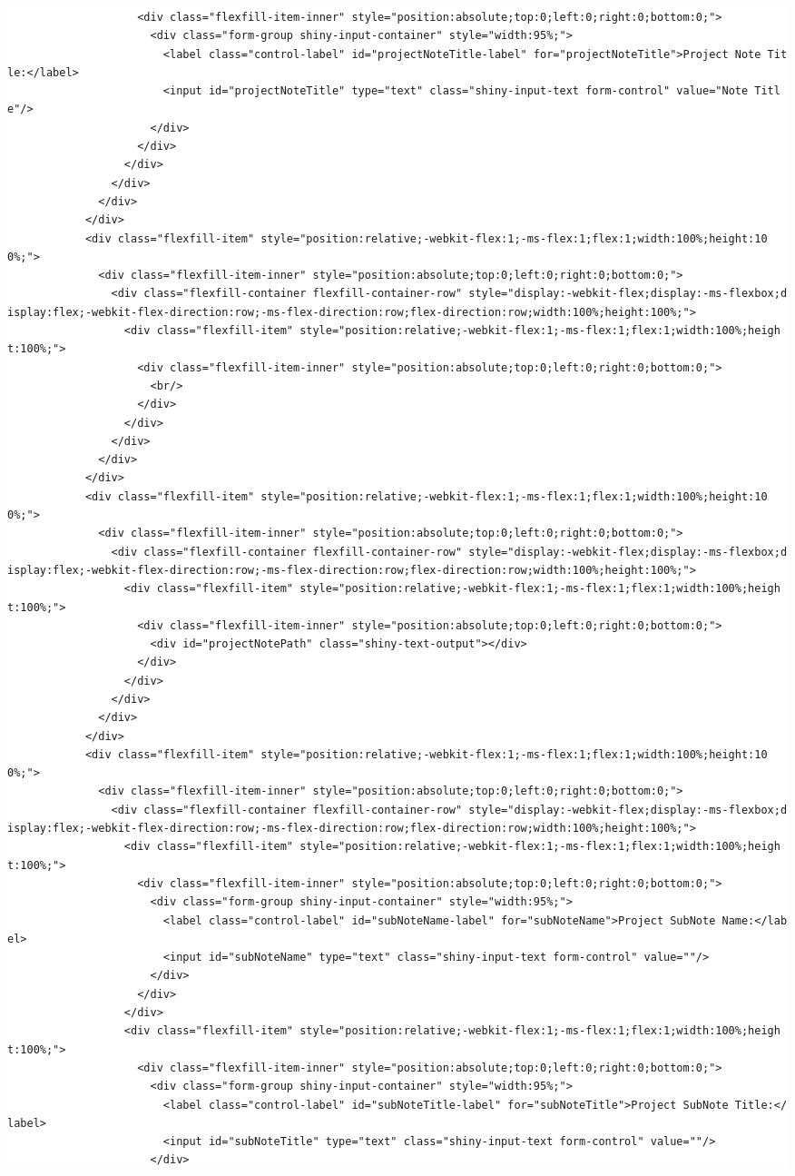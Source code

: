                         <div class="flexfill-item-inner" style="position:absolute;top:0;left:0;right:0;bottom:0;">
                          <div class="form-group shiny-input-container" style="width:95%;">
                            <label class="control-label" id="projectNoteTitle-label" for="projectNoteTitle">Project Note Title:</label>
                            <input id="projectNoteTitle" type="text" class="shiny-input-text form-control" value="Note Title"/>
                          </div>
                        </div>
                      </div>
                    </div>
                  </div>
                </div>
                <div class="flexfill-item" style="position:relative;-webkit-flex:1;-ms-flex:1;flex:1;width:100%;height:100%;">
                  <div class="flexfill-item-inner" style="position:absolute;top:0;left:0;right:0;bottom:0;">
                    <div class="flexfill-container flexfill-container-row" style="display:-webkit-flex;display:-ms-flexbox;display:flex;-webkit-flex-direction:row;-ms-flex-direction:row;flex-direction:row;width:100%;height:100%;">
                      <div class="flexfill-item" style="position:relative;-webkit-flex:1;-ms-flex:1;flex:1;width:100%;height:100%;">
                        <div class="flexfill-item-inner" style="position:absolute;top:0;left:0;right:0;bottom:0;">
                          <br/>
                        </div>
                      </div>
                    </div>
                  </div>
                </div>
                <div class="flexfill-item" style="position:relative;-webkit-flex:1;-ms-flex:1;flex:1;width:100%;height:100%;">
                  <div class="flexfill-item-inner" style="position:absolute;top:0;left:0;right:0;bottom:0;">
                    <div class="flexfill-container flexfill-container-row" style="display:-webkit-flex;display:-ms-flexbox;display:flex;-webkit-flex-direction:row;-ms-flex-direction:row;flex-direction:row;width:100%;height:100%;">
                      <div class="flexfill-item" style="position:relative;-webkit-flex:1;-ms-flex:1;flex:1;width:100%;height:100%;">
                        <div class="flexfill-item-inner" style="position:absolute;top:0;left:0;right:0;bottom:0;">
                          <div id="projectNotePath" class="shiny-text-output"></div>
                        </div>
                      </div>
                    </div>
                  </div>
                </div>
                <div class="flexfill-item" style="position:relative;-webkit-flex:1;-ms-flex:1;flex:1;width:100%;height:100%;">
                  <div class="flexfill-item-inner" style="position:absolute;top:0;left:0;right:0;bottom:0;">
                    <div class="flexfill-container flexfill-container-row" style="display:-webkit-flex;display:-ms-flexbox;display:flex;-webkit-flex-direction:row;-ms-flex-direction:row;flex-direction:row;width:100%;height:100%;">
                      <div class="flexfill-item" style="position:relative;-webkit-flex:1;-ms-flex:1;flex:1;width:100%;height:100%;">
                        <div class="flexfill-item-inner" style="position:absolute;top:0;left:0;right:0;bottom:0;">
                          <div class="form-group shiny-input-container" style="width:95%;">
                            <label class="control-label" id="subNoteName-label" for="subNoteName">Project SubNote Name:</label>
                            <input id="subNoteName" type="text" class="shiny-input-text form-control" value=""/>
                          </div>
                        </div>
                      </div>
                      <div class="flexfill-item" style="position:relative;-webkit-flex:1;-ms-flex:1;flex:1;width:100%;height:100%;">
                        <div class="flexfill-item-inner" style="position:absolute;top:0;left:0;right:0;bottom:0;">
                          <div class="form-group shiny-input-container" style="width:95%;">
                            <label class="control-label" id="subNoteTitle-label" for="subNoteTitle">Project SubNote Title:</label>
                            <input id="subNoteTitle" type="text" class="shiny-input-text form-control" value=""/>
                          </div>